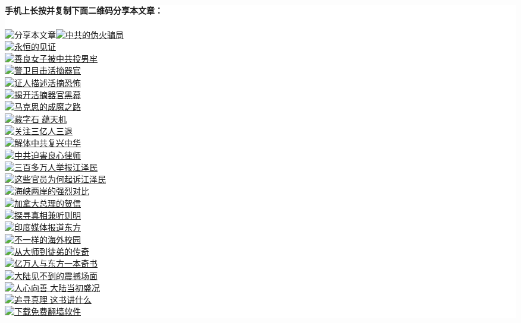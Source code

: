 <strong>手机上长按并复制下面二维码分享本文章：</strong><br><br><img src="https://chart.apis.google.com/chart?cht=qr&chs=240x240&choe=UTF-8&chld=M|2&chl=https://github.com/boyqsg391/djy/blob/master/gb/10/5/14/n2908033.md%231" title="分享本文章"></td><td VALIGN=TOP><a href="https://github.com/boyqsg391/djy/blob/master/gb/16/1/21/n4622075.md?dfh#1" target="_blank"><img src="https://raw.githubusercontent.com/boyqsg391/djy/master/gb/300/wei-f1.jpg" title="中共的伪火骗局"  alt="中共的伪火骗局"></a><br><a href="https://github.com/boyqsg391/www/blob/master/README.md?dfh#9" target="_blank"><img src="https://raw.githubusercontent.com/boyqsg391/djy/master/gb/300/yong-h.jpg" title="永恒的见证"  alt="永恒的见证"></a><br><a href="https://github.com/boyqsg391/djy/blob/master/gb/13/9/29/n3974789.md?dfh#1" target="_blank"><img src="https://raw.githubusercontent.com/boyqsg391/djy/master/gb/300/shang-lnz.jpg" title="善良女子被中共投男牢"  alt="善良女子被中共投男牢"></a><br><a href="https://github.com/boyqsg391/djy/blob/master/gb/16/3/16/n4663449.md?dfh#1" target="_blank"><img src="https://raw.githubusercontent.com/boyqsg391/djy/master/gb/300/huo-z3.jpg" title="警卫目击活摘器官"  alt="警卫目击活摘器官"></a><br><a href="https://github.com/boyqsg391/djy/blob/master/gb/16/8/7/n8177641.md?dfh#1" target="_blank"><img src="https://raw.githubusercontent.com/boyqsg391/djy/master/gb/300/huo-z4.jpg" title="证人描述活摘恐怖"  alt="证人描述活摘恐怖"></a><br><a href="https://github.com/boyqsg391/djy/blob/master/gb/10/4/19/n2881569.md?dfh#1" target="_blank"><img src="https://raw.githubusercontent.com/boyqsg391/djy/master/gb/300/huo-z1.jpg" title="揭开活摘器官黑幕"  alt="揭开活摘器官黑幕"></a><br><a href="https://github.com/boyqsg391/djy/blob/master/gb/10/11/7/n3077476.md?dfh#1" target="_blank"><img src="https://raw.githubusercontent.com/boyqsg391/djy/master/gb/300/ma-ks.jpg" title="马克思的成魔之路"  alt="马克思的成魔之路"></a><br><a href="https://github.com/boyqsg391/djy/blob/master/gb/14/6/9/n4173977.md?dfh#1" target="_blank"><img src="https://raw.githubusercontent.com/boyqsg391/djy/master/gb/300/chang-zs.jpg" title="藏字石 蕴天机"  alt="藏字石 蕴天机"></a><br><a href="https://github.com/boyqsg391/djy/blob/master/gb/18/5/10/n10381511.md?dfh#1" target="_blank"><img src="https://raw.githubusercontent.com/boyqsg391/djy/master/gb/300/st1.jpg" title="关注三亿人三退"  alt="关注三亿人三退"></a><br><a href="https://github.com/boyqsg391/djy/blob/master/gb/18/3/21/n10237682.md?dfh#1" target="_blank"><img src="https://raw.githubusercontent.com/boyqsg391/djy/master/gb/300/jie-t.jpg" title="解体中共复兴中华"  alt="解体中共复兴中华"></a><br><a href="https://github.com/boyqsg391/djy/blob/master/gb/9/2/9/n2422991.md?dfh#1" target="_blank"><img src="https://raw.githubusercontent.com/boyqsg391/djy/master/gb/300/gao-zs.jpg" title="中共迫害良心律师"  alt="中共迫害良心律师"></a><br><a href="https://github.com/boyqsg391/djy/blob/master/gb/18/12/9/n10900044.md?dfh#1" target="_blank"><img src="https://raw.githubusercontent.com/boyqsg391/djy/master/gb/300/sj1.jpg" title="三百多万人举报江泽民"  alt="三百多万人举报江泽民"></a><br><a href="https://github.com/boyqsg391/djy/blob/master/gb/18/8/28/n10672014.md?dfh#1" target="_blank"><img src="https://raw.githubusercontent.com/boyqsg391/djy/master/gb/300/sj2.jpg" title="这些官员为何起诉江泽民"  alt="这些官员为何起诉江泽民"></a><br><a href="https://github.com/boyqsg391/djy/blob/master/gb/8/12/18/n2367165.md?dfh#1" target="_blank"><img src="https://raw.githubusercontent.com/boyqsg391/djy/master/gb/300/liangan.jpg" title="海峡两岸的强烈对比"  alt="海峡两岸的强烈对比"></a><br><a href="https://github.com/boyqsg391/djy/blob/master/gb/15/12/10/n4593139.md?dfh#1" target="_blank"><img src="https://raw.githubusercontent.com/boyqsg391/djy/master/gb/300/jia-ndzl.jpg" title="加拿大总理的贺信"  alt="加拿大总理的贺信"></a><br><a href="https://github.com/boyqsg391/djy/blob/master/gb/11/6/17/n3289382.md?dfh#1" target="_blank"><img src="https://raw.githubusercontent.com/boyqsg391/djy/master/gb/300/xiao-wd.jpg" title="探寻真相兼听则明"  alt="探寻真相兼听则明"></a><br><a href="https://github.com/boyqsg391/djy/blob/master/gb/18/10/27/n10812623.md?dfh#1" target="_blank"><img src="https://raw.githubusercontent.com/boyqsg391/djy/master/gb/300/yindu.jpg" title="印度媒体报道东方"  alt="印度媒体报道东方"></a><br><a href="https://github.com/boyqsg391/djy/blob/master/gb/18/6/9/n10469652.md?dfh#1" target="_blank"><img src="https://raw.githubusercontent.com/boyqsg391/djy/master/gb/300/xie-j.jpg" title="不一样的海外校园"  alt="不一样的海外校园"></a><br><a href="https://github.com/boyqsg391/djy/blob/master/gb/7/4/5/n1669415.md?dfh#1" target="_blank"><img src="https://raw.githubusercontent.com/boyqsg391/djy/master/gb/300/li-up.jpg" title="从大师到徒弟的传奇"  alt="从大师到徒弟的传奇"></a><br><a href="https://github.com/boyqsg391/djy/blob/master/gb/17/5/26/n9191512.md?dfh#1" target="_blank"><img src="https://raw.githubusercontent.com/boyqsg391/djy/master/gb/300/zfl2.jpg" title="亿万人与东方一本奇书"  alt="亿万人与东方一本奇书"></a><br><a href="https://github.com/boyqsg391/djy/blob/master/gb/13/11/27/n4020290.md?dfh#1" target="_blank"><img src="https://raw.githubusercontent.com/boyqsg391/djy/master/gb/300/zhen-h.jpg" title="大陆见不到的震撼场面"  alt="大陆见不到的震撼场面"></a><br><a href="https://github.com/boyqsg391/djy/blob/master/gb/15/7/17/n4482910.md?dfh#1" target="_blank"><img src="https://raw.githubusercontent.com/boyqsg391/djy/master/gb/300/dalu-sk.jpg" title="人心向善 大陆当初盛况"  alt="人心向善 大陆当初盛况"></a><br><a href="https://github.com/boyqsg391/djy/blob/master/gb/19/1/5/n10955468.md?dfh#1" target="_blank"><img src="https://raw.githubusercontent.com/boyqsg391/djy/master/gb/300/zfl1.jpg" title="追寻真理 这书讲什么"  alt="追寻真理 这书讲什么"></a><br><a href="https://github.com/boyqsg391/www/blob/master/README.md?dfh#1" target="_blank"><img src="https://raw.githubusercontent.com/boyqsg391/djy/master/gb/300/fq1.jpg" title="下载免费翻墙软件"  alt="下载免费翻墙软件"></a><br></td></tr></table>
